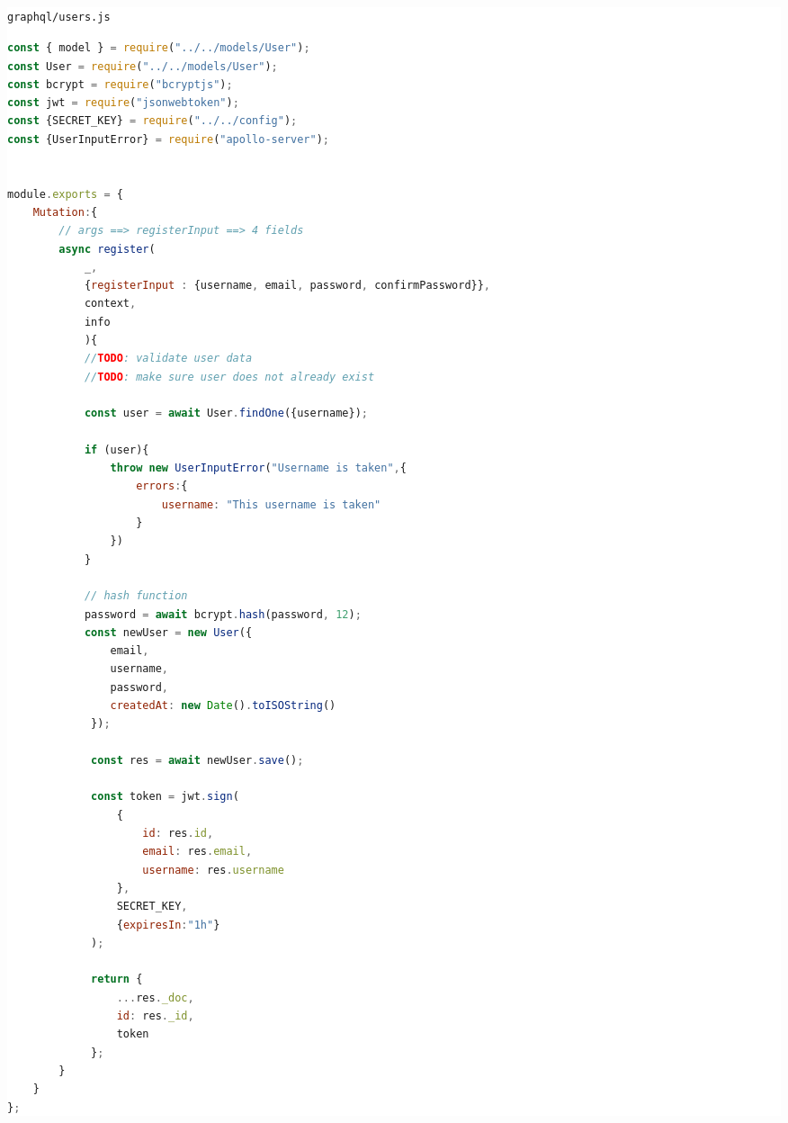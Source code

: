 `graphql/users.js`

```Javascript
const { model } = require("../../models/User");
const User = require("../../models/User");
const bcrypt = require("bcryptjs");
const jwt = require("jsonwebtoken");
const {SECRET_KEY} = require("../../config");
const {UserInputError} = require("apollo-server");


module.exports = {
    Mutation:{
        // args ==> registerInput ==> 4 fields
        async register(
            _,
            {registerInput : {username, email, password, confirmPassword}}, 
            context, 
            info
            ){
            //TODO: validate user data
            //TODO: make sure user does not already exist

            const user = await User.findOne({username});

            if (user){
                throw new UserInputError("Username is taken",{
                    errors:{
                        username: "This username is taken"
                    }
                })
            }

            // hash function 
            password = await bcrypt.hash(password, 12);
            const newUser = new User({
                email,
                username,
                password,
                createdAt: new Date().toISOString()
             });
            
             const res = await newUser.save();

             const token = jwt.sign(
                 {
                     id: res.id,
                     email: res.email,
                     username: res.username
                 },
                 SECRET_KEY,
                 {expiresIn:"1h"}
             );

             return {
                 ...res._doc,
                 id: res._id,
                 token
             };
        }
    }
};
```
